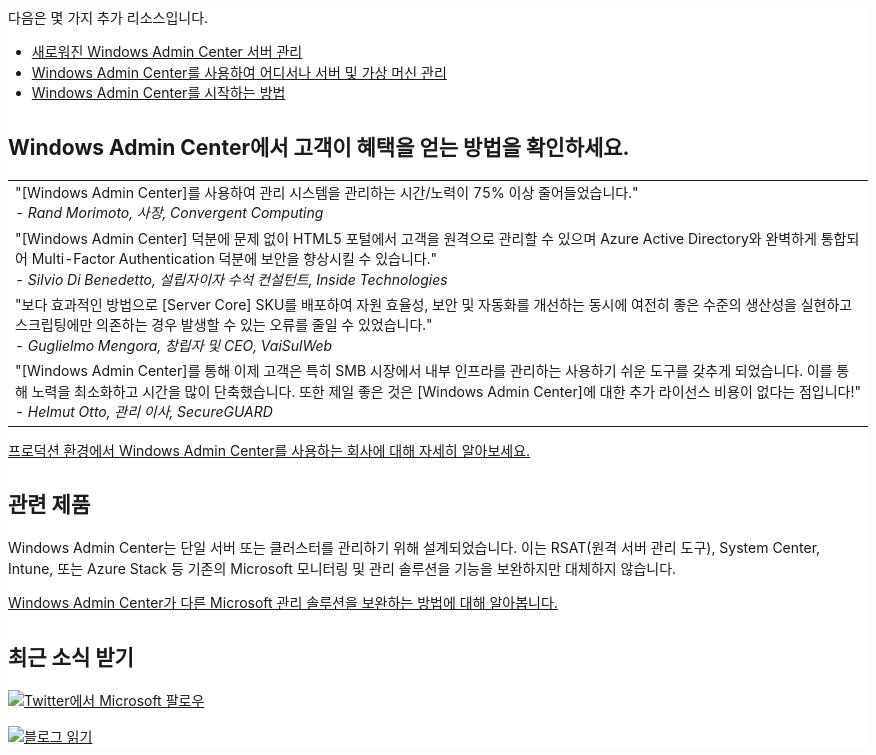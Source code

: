 다음은 몇 가지 추가 리소스입니다.

- [새로워진 Windows Admin Center 서버 관리](https://aka.ms/WAC-ServerMgmtReimagined)
- [Windows Admin Center를 사용하여 어디서나 서버 및 가상 머신 관리](https://aka.ms/WAC-Webinar2019)
- [Windows Admin Center를 시작하는 방법](https://www.youtube.com/embed/PcQj6ZklmK0)

## <a name="see-how-customers-are-benefitting-from-windows-admin-center"></a>Windows Admin Center에서 고객이 혜택을 얻는 방법을 확인하세요.

|     |
| --- |
| "[Windows Admin Center]를 사용하여 관리 시스템을 관리하는 시간/노력이 75% 이상 줄어들었습니다."<br> *- Rand Morimoto, 사장, Convergent Computing* |
| "[Windows Admin Center] 덕분에 문제 없이 HTML5 포털에서 고객을 원격으로 관리할 수 있으며 Azure Active Directory와 완벽하게 통합되어 Multi-Factor Authentication 덕분에 보안을 향상시킬 수 있습니다."<br/> *- Silvio Di Benedetto, 설립자이자 수석 컨설턴트, Inside Technologies* |
| "보다 효과적인 방법으로 [Server Core] SKU를 배포하여 자원 효율성, 보안 및 자동화를 개선하는 동시에 여전히 좋은 수준의 생산성을 실현하고 스크립팅에만 의존하는 경우 발생할 수 있는 오류를 줄일 수 있었습니다." <br/> *- Guglielmo Mengora, 창립자 및 CEO, VaiSulWeb* |
| "[Windows Admin Center]를 통해 이제 고객은 특히 SMB 시장에서 내부 인프라를 관리하는 사용하기 쉬운 도구를 갖추게 되었습니다. 이를 통해 노력을 최소화하고 시간을 많이 단축했습니다. 또한 제일 좋은 것은 [Windows Admin Center]에 대한 추가 라이선스 비용이 없다는 점입니다!" <br/> *- Helmut Otto, 관리 이사, SecureGUARD* |

[프로덕션 환경에서 Windows Admin Center를 사용하는 회사에 대해 자세히 알아보세요.](understand/case-studies.md)

## <a name="related-products"></a>관련 제품

Windows Admin Center는 단일 서버 또는 클러스터를 관리하기 위해 설계되었습니다. 이는 RSAT(원격 서버 관리 도구), System Center, Intune, 또는 Azure Stack 등 기존의 Microsoft 모니터링 및 관리 솔루션을 기능을 보완하지만 대체하지 않습니다.

[Windows Admin Center가 다른 Microsoft 관리 솔루션을 보완하는 방법에 대해 알아봅니다.](understand/related-management.md)

## <a name="stay-updated"></a>최근 소식 받기

![](//img-prod-cms-rt-microsoft-com.akamaized.net/cms/api/am/imageFileData/REOolR)[Twitter에서 Microsoft 팔로우](https://twitter.com/servermgmt)

![](//img-prod-cms-rt-microsoft-com.akamaized.net/cms/api/am/imageFileData/REOtyw)[블로그 읽기](https://blogs.technet.microsoft.com/servermanagement/)
